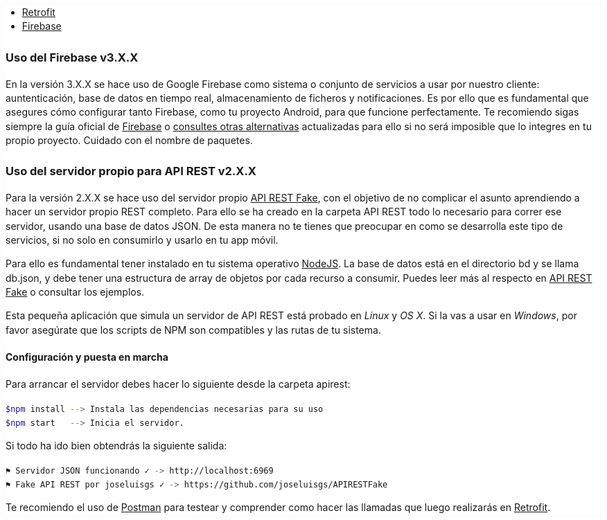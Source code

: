 - [Retrofit](https://square.github.io/retrofit/)
- [Firebase](https://firebase.google.com/docs?hl=es)

### Uso del Firebase v3.X.X

En la versión 3.X.X se hace uso de Google Firebase como sistema o conjunto de servicios a usar por nuestro cliente: auntenticación,
base de datos en tiempo real, almacenamiento de ficheros y notificaciones.
Es por ello que es fundamental que asegures cómo configurar tanto Firebase, como tu proyecto Android, para que funcione
perfectamente. Te recomiendo sigas siempre la guía oficial de [Firebase](https://firebase.google.com/docs/android/setup?hl=es)
o [consultes otras alternativas](https://www.youtube.com/watch?v=IiuKAmgRYeM&list=PLNdFk2_brsRcaGhfeeiVkW72qTYcn_nfQ)
actualizadas para ello si no será imposible que lo integres en tu propio proyecto. Cuidado con el nombre de paquetes.

### Uso del servidor propio para API REST v2.X.X

Para la versión 2.X.X se hace uso del servidor propio [API REST Fake](https://github.com/joseluisgs/APIRESTFake), con
el objetivo de no complicar el asunto aprendiendo a hacer un servidor propio REST completo. Para ello se ha creado en la carpeta
API REST todo lo necesario para correr ese servidor, usando una base de datos JSON. De esta manera no te tienes que preocupar
en como se desarrolla este tipo de servicios, si no solo en consumirlo y usarlo en tu app móvil.

Para ello es fundamental tener instalado en tu sistema operativo [NodeJS](https://nodejs.org/es/).
La base de datos está en el directorio bd y se llama db.json, y debe tener una estructura de array de objetos por cada recurso a consumir.
Puedes leer más al respecto en [API REST Fake](https://github.com/joseluisgs/APIRESTFake) o consultar los ejemplos.

Esta pequeña aplicación que simula un servidor de API REST está probado en _Linux_ y _OS X_. Si la vas a usar en _Windows_, por favor
asegúrate que los scripts de NPM son compatibles y las rutas de tu sistema.

#### Configuración y puesta en marcha

Para arrancar el servidor debes hacer lo siguiente desde la carpeta apirest:

```bash
$npm install --> Instala las dependencias necesarias para su uso
$npm start   --> Inicia el servidor.
```

Si todo ha ido bien obtendrás la siguiente salida:

```bash
⚑ Servidor JSON funcionando ✓ -> http://localhost:6969
⚑ Fake API REST por joseluisgs ✓ -> https://github.com/joseluisgs/APIRESTFake
```

Te recomiendo el uso de [Postman](https://www.postman.com/) para testear y comprender como hacer las llamadas que luego
realizarás en [Retrofit](https://square.github.io/retrofit/).
